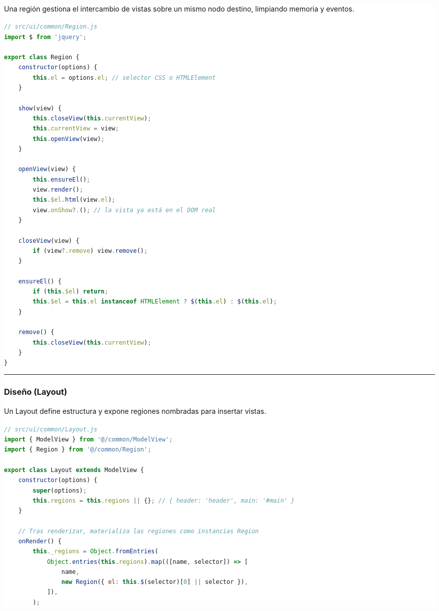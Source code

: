 Una región gestiona el intercambio de vistas sobre un mismo nodo destino, limpiando memoria y eventos.

```js
// src/ui/common/Region.js
import $ from 'jquery';

export class Region {
	constructor(options) {
		this.el = options.el; // selector CSS o HTMLElement
	}

	show(view) {
		this.closeView(this.currentView);
		this.currentView = view;
		this.openView(view);
	}

	openView(view) {
		this.ensureEl();
		view.render();
		this.$el.html(view.el);
		view.onShow?.(); // la vista ya está en el DOM real
	}

	closeView(view) {
		if (view?.remove) view.remove();
	}

	ensureEl() {
		if (this.$el) return;
		this.$el = this.el instanceof HTMLElement ? $(this.el) : $(this.el);
	}

	remove() {
		this.closeView(this.currentView);
	}
}
```

---

### Diseño (Layout)

Un Layout define estructura y expone regiones nombradas para insertar vistas.

```js
// src/ui/common/Layout.js
import { ModelView } from '@/common/ModelView';
import { Region } from '@/common/Region';

export class Layout extends ModelView {
	constructor(options) {
		super(options);
		this.regions = this.regions || {}; // { header: 'header', main: '#main' }
	}

	// Tras renderizar, materializa las regiones como instancias Region
	onRender() {
		this._regions = Object.fromEntries(
			Object.entries(this.regions).map(([name, selector]) => [
				name,
				new Region({ el: this.$(selector)[0] || selector }),
			]),
		);
```